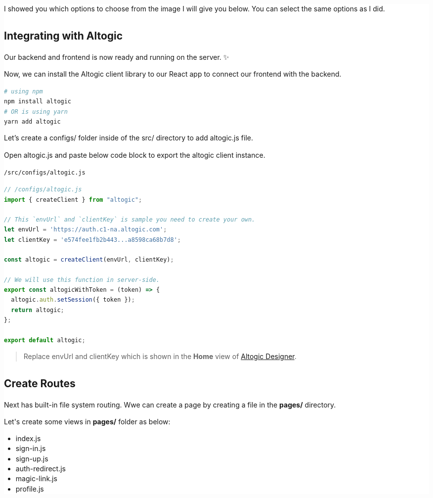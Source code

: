 I showed you which options to choose from the image I will give you below. You can select the same options as I did.


## Integrating with Altogic
Our backend and frontend is now ready and running on the server. ✨

Now, we can install the Altogic client library to our React app to connect our frontend with the backend.

```sh
# using npm
npm install altogic
# OR is using yarn
yarn add altogic
```

Let’s create a configs/ folder inside of the src/ directory to add altogic.js file.

Open altogic.js and paste below code block to export the altogic client instance.

`/src/configs/altogic.js`

```javascript
// /configs/altogic.js
import { createClient } from "altogic";

// This `envUrl` and `clientKey` is sample you need to create your own.
let envUrl = 'https://auth.c1-na.altogic.com';
let clientKey = 'e574fee1fb2b443...a8598ca68b7d8';

const altogic = createClient(envUrl, clientKey);

// We will use this function in server-side.
export const altogicWithToken = (token) => {
  altogic.auth.setSession({ token });
  return altogic;
};

export default altogic;
```

> Replace envUrl and clientKey which is shown in the <strong>Home</strong> view of [Altogic Designer](https://designer.altogic.com/).

## Create Routes

Next has built-in file system routing. Wwe can create a page by creating a file in the **pages/** directory.

Let's create some views in **pages/** folder as below:
* index.js
* sign-in.js
* sign-up.js
* auth-redirect.js
* magic-link.js
* profile.js
